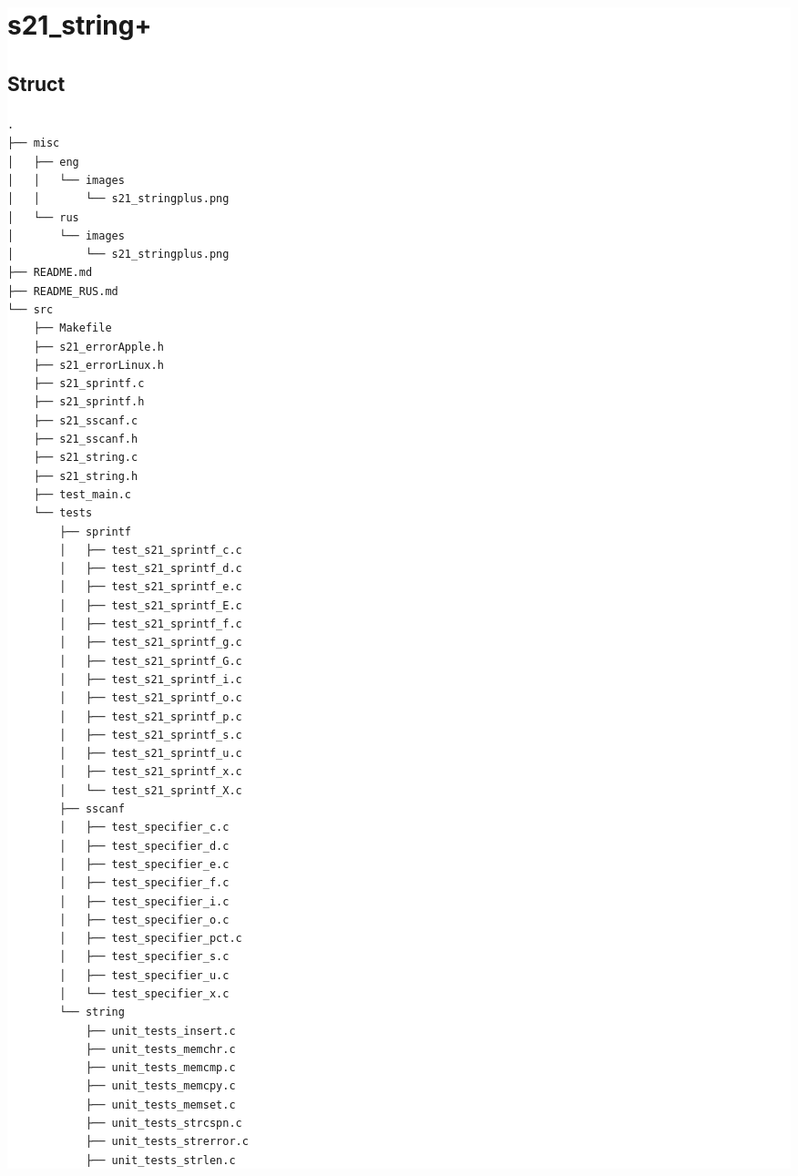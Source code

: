 # s21_string+

## Struct
```
.
├── misc
│   ├── eng
│   │   └── images
│   │       └── s21_stringplus.png
│   └── rus
│       └── images
│           └── s21_stringplus.png
├── README.md
├── README_RUS.md
└── src
    ├── Makefile
    ├── s21_errorApple.h
    ├── s21_errorLinux.h
    ├── s21_sprintf.c
    ├── s21_sprintf.h
    ├── s21_sscanf.c
    ├── s21_sscanf.h
    ├── s21_string.c
    ├── s21_string.h
    ├── test_main.c
    └── tests
        ├── sprintf
        │   ├── test_s21_sprintf_c.c
        │   ├── test_s21_sprintf_d.c
        │   ├── test_s21_sprintf_e.c
        │   ├── test_s21_sprintf_E.c
        │   ├── test_s21_sprintf_f.c
        │   ├── test_s21_sprintf_g.c
        │   ├── test_s21_sprintf_G.c
        │   ├── test_s21_sprintf_i.c
        │   ├── test_s21_sprintf_o.c
        │   ├── test_s21_sprintf_p.c
        │   ├── test_s21_sprintf_s.c
        │   ├── test_s21_sprintf_u.c
        │   ├── test_s21_sprintf_x.c
        │   └── test_s21_sprintf_X.c
        ├── sscanf
        │   ├── test_specifier_c.c
        │   ├── test_specifier_d.c
        │   ├── test_specifier_e.c
        │   ├── test_specifier_f.c
        │   ├── test_specifier_i.c
        │   ├── test_specifier_o.c
        │   ├── test_specifier_pct.c
        │   ├── test_specifier_s.c
        │   ├── test_specifier_u.c
        │   └── test_specifier_x.c
        └── string
            ├── unit_tests_insert.c
            ├── unit_tests_memchr.c
            ├── unit_tests_memcmp.c
            ├── unit_tests_memcpy.c
            ├── unit_tests_memset.c
            ├── unit_tests_strcspn.c
            ├── unit_tests_strerror.c
            ├── unit_tests_strlen.c
```